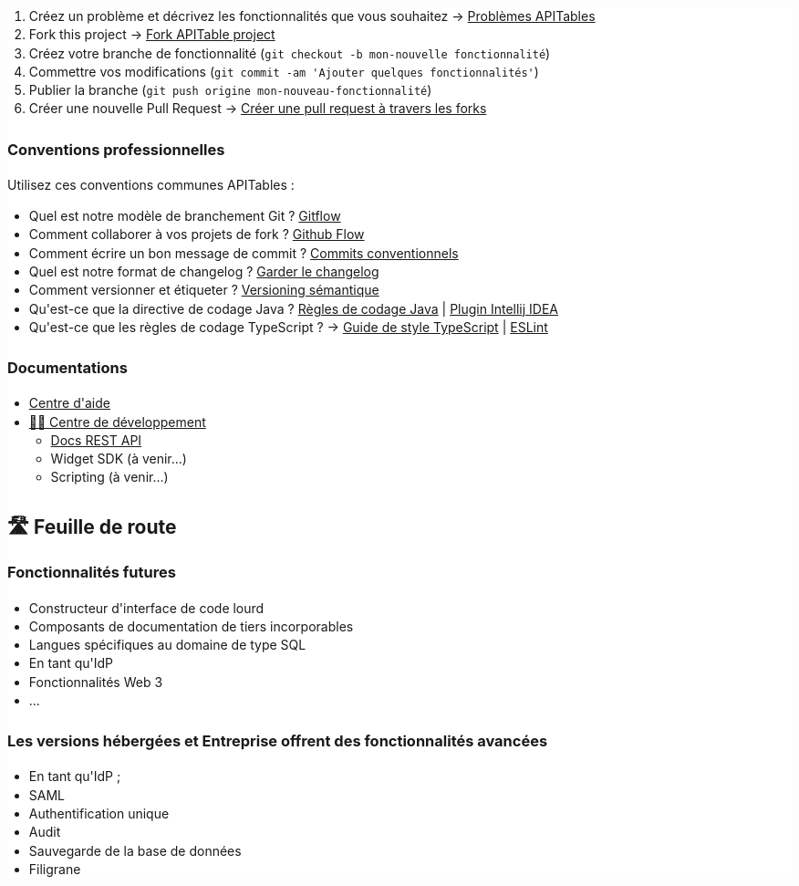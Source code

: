 1. Créez un problème et décrivez les fonctionnalités que vous souhaitez -> [Problèmes APITables](https://github.com/apitable/apitable/issues)
2. Fork this project -> [Fork APITable project](https://github.com/apitable/apitable/fork)
3. Créez votre branche de fonctionnalité (`git checkout -b mon-nouvelle fonctionnalité`)
4. Commettre vos modifications (`git commit -am 'Ajouter quelques fonctionnalités'`)
5. Publier la branche (`git push origine mon-nouveau-fonctionnalité`)
6. Créer une nouvelle Pull Request -> [Créer une pull request à travers les forks](https://github.com/apitable/apitable/compare)

### Conventions professionnelles

Utilisez ces conventions communes APITables :

- Quel est notre modèle de branchement Git ? [Gitflow](https://nvie.com/posts/a-successful-git-branching-model/)
- Comment collaborer à vos projets de fork ? [Github Flow](https://docs.github.com/en/get-started/quickstart/github-flow)
- Comment écrire un bon message de commit ? [Commits conventionnels](https://www.conventionalcommits.org/)
- Quel est notre format de changelog ? [Garder le changelog](https://keepachangelog.com/en/1.0.0/)
- Comment versionner et étiqueter ? [Versioning sémantique](https://semver.org/)
- Qu'est-ce que la directive de codage Java ? [Règles de codage Java](https://github.com/alibaba/Alibaba-Java-Coding-Guidelines) | [Plugin Intellij IDEA](https://plugins.jetbrains.com/plugin/10046-alibaba-java-coding-guidelines)
- Qu'est-ce que les règles de codage TypeScript ? -> [Guide de style TypeScript](https://google.github.io/styleguide/tsguide.html) | [ESLint](https://www.npmjs.com/package/@typescript-eslint/eslint-plugin)

### Documentations

- [Centre d'aide](https://help.apitable.com/)
- [👩‍💻 Centre de développement](https://developers.apitable.com/)
  - [<unk> Docs REST API](https://developers.apitable.com/api/introduction/)
  - Widget SDK (à venir...)
  - Scripting (à venir...)

## 🛣 Feuille de route

### Fonctionnalités futures

- Constructeur d'interface de code lourd
- Composants de documentation de tiers incorporables
- Langues spécifiques au domaine de type SQL
- En tant qu'IdP
- Fonctionnalités Web 3
- ...

### Les versions hébergées et Entreprise offrent des fonctionnalités avancées

- En tant qu'IdP ;
- SAML
- Authentification unique
- Audit
- Sauvegarde de la base de données
- Filigrane
